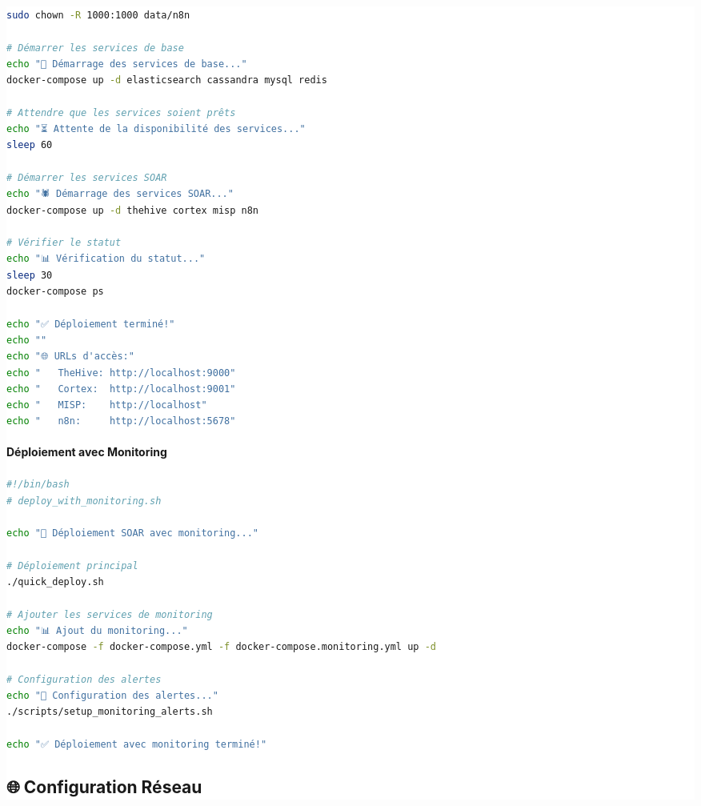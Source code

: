 ```bash
sudo chown -R 1000:1000 data/n8n

# Démarrer les services de base
echo "🔧 Démarrage des services de base..."
docker-compose up -d elasticsearch cassandra mysql redis

# Attendre que les services soient prêts
echo "⏳ Attente de la disponibilité des services..."
sleep 60

# Démarrer les services SOAR
echo "🕷️ Démarrage des services SOAR..."
docker-compose up -d thehive cortex misp n8n

# Vérifier le statut
echo "📊 Vérification du statut..."
sleep 30
docker-compose ps

echo "✅ Déploiement terminé!"
echo ""
echo "🌐 URLs d'accès:"
echo "   TheHive: http://localhost:9000"
echo "   Cortex:  http://localhost:9001" 
echo "   MISP:    http://localhost"
echo "   n8n:     http://localhost:5678"
```

#### Déploiement avec Monitoring
```bash
#!/bin/bash
# deploy_with_monitoring.sh

echo "🚀 Déploiement SOAR avec monitoring..."

# Déploiement principal
./quick_deploy.sh

# Ajouter les services de monitoring
echo "📊 Ajout du monitoring..."
docker-compose -f docker-compose.yml -f docker-compose.monitoring.yml up -d

# Configuration des alertes
echo "🚨 Configuration des alertes..."
./scripts/setup_monitoring_alerts.sh

echo "✅ Déploiement avec monitoring terminé!"
```

## 🌐 Configuration Réseau
